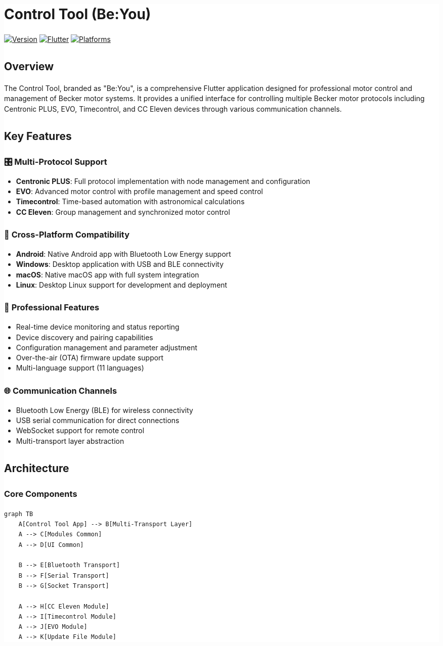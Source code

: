 # Control Tool (Be:You)

[![Version](https://img.shields.io/badge/version-0.0.5+5-blue.svg)](https://github.com/becker-antriebe/control_tool)
[![Flutter](https://img.shields.io/badge/Flutter-3.10.6+-blue.svg)](https://flutter.dev)
[![Platforms](https://img.shields.io/badge/platforms-Android%20%7C%20Windows%20%7C%20macOS%20%7C%20Linux-green.svg)](https://flutter.dev/docs/development/platform-integration)

## Overview

The Control Tool, branded as "Be:You", is a comprehensive Flutter application designed for professional motor control and management of Becker motor systems. It provides a unified interface for controlling multiple Becker motor protocols including Centronic PLUS, EVO, Timecontrol, and CC Eleven devices through various communication channels.

## Key Features

### 🎛️ **Multi-Protocol Support**
- **Centronic PLUS**: Full protocol implementation with node management and configuration
- **EVO**: Advanced motor control with profile management and speed control
- **Timecontrol**: Time-based automation with astronomical calculations
- **CC Eleven**: Group management and synchronized motor control

### 📱 **Cross-Platform Compatibility**
- **Android**: Native Android app with Bluetooth Low Energy support
- **Windows**: Desktop application with USB and BLE connectivity
- **macOS**: Native macOS app with full system integration
- **Linux**: Desktop Linux support for development and deployment

### 🔧 **Professional Features**
- Real-time device monitoring and status reporting
- Device discovery and pairing capabilities
- Configuration management and parameter adjustment
- Over-the-air (OTA) firmware update support
- Multi-language support (11 languages)

### 🌐 **Communication Channels**
- Bluetooth Low Energy (BLE) for wireless connectivity
- USB serial communication for direct connections
- WebSocket support for remote control
- Multi-transport layer abstraction

## Architecture

### Core Components

```mermaid
graph TB
    A[Control Tool App] --> B[Multi-Transport Layer]
    A --> C[Modules Common]
    A --> D[UI Common]
    
    B --> E[Bluetooth Transport]
    B --> F[Serial Transport]
    B --> G[Socket Transport]
    
    A --> H[CC Eleven Module]
    A --> I[Timecontrol Module]
    A --> J[EVO Module]
    A --> K[Update File Module]
```